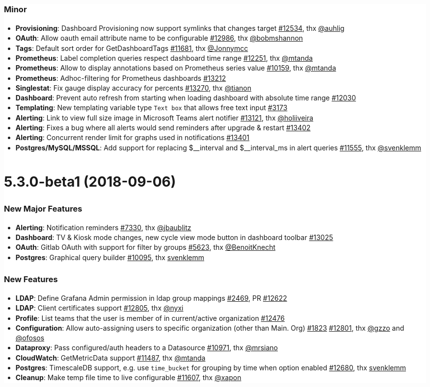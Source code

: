 ### Minor

* **Provisioning**: Dashboard Provisioning now support symlinks that changes target [#12534](https://github.com/grafana/grafana/issues/12534), thx [@auhlig](https://github.com/auhlig)
* **OAuth**: Allow oauth email attribute name to be configurable [#12986](https://github.com/grafana/grafana/issues/12986), thx [@bobmshannon](https://github.com/bobmshannon)
* **Tags**: Default sort order for GetDashboardTags [#11681](https://github.com/grafana/grafana/pull/11681), thx [@Jonnymcc](https://github.com/Jonnymcc)
* **Prometheus**: Label completion queries respect dashboard time range  [#12251](https://github.com/grafana/grafana/pull/12251), thx [@mtanda](https://github.com/mtanda)
* **Prometheus**: Allow to display annotations based on Prometheus series value [#10159](https://github.com/grafana/grafana/issues/10159), thx [@mtanda](https://github.com/mtanda)
* **Prometheus**: Adhoc-filtering for Prometheus dashboards [#13212](https://github.com/grafana/grafana/issues/13212)
* **Singlestat**: Fix gauge display accuracy for percents [#13270](https://github.com/grafana/grafana/issues/13270), thx [@tianon](https://github.com/tianon)
* **Dashboard**: Prevent auto refresh from starting when loading dashboard with absolute time range [#12030](https://github.com/grafana/grafana/issues/12030)
* **Templating**: New templating variable type `Text box` that allows free text input [#3173](https://github.com/grafana/grafana/issues/3173)
* **Alerting**: Link to view full size image in Microsoft Teams alert notifier [#13121](https://github.com/grafana/grafana/issues/13121), thx [@holiiveira](https://github.com/holiiveira)
* **Alerting**: Fixes a bug where all alerts would send reminders after upgrade & restart [#13402](https://github.com/grafana/grafana/pull/13402)
* **Alerting**: Concurrent render limit for graphs used in notifications [#13401](https://github.com/grafana/grafana/pull/13401)
* **Postgres/MySQL/MSSQL**: Add support for replacing $__interval and  $__interval_ms in alert queries [#11555](https://github.com/grafana/grafana/issues/11555), thx [@svenklemm](https://github.com/svenklemm)

# 5.3.0-beta1 (2018-09-06)

### New Major Features

* **Alerting**: Notification reminders [#7330](https://github.com/grafana/grafana/issues/7330), thx [@jbaublitz](https://github.com/jbaublitz)
* **Dashboard**: TV & Kiosk mode changes, new cycle view mode button in dashboard toolbar [#13025](https://github.com/grafana/grafana/pull/13025)
* **OAuth**: Gitlab OAuth with support for filter by groups [#5623](https://github.com/grafana/grafana/issues/5623), thx [@BenoitKnecht](https://github.com/BenoitKnecht)
* **Postgres**: Graphical query builder [#10095](https://github.com/grafana/grafana/issues/10095), thx [svenklemm](https://github.com/svenklemm)

### New Features

* **LDAP**: Define Grafana Admin permission in ldap group mappings [#2469](https://github.com/grafana/grafana/issues/2496), PR [#12622](https://github.com/grafana/grafana/issues/12622)
* **LDAP**: Client certificates support [#12805](https://github.com/grafana/grafana/issues/12805), thx [@nyxi](https://github.com/nyxi)
* **Profile**: List teams that the user is member of in current/active organization [#12476](https://github.com/grafana/grafana/issues/12476)
* **Configuration**: Allow auto-assigning users to specific organization (other than Main. Org) [#1823](https://github.com/grafana/grafana/issues/1823) [#12801](https://github.com/grafana/grafana/issues/12801), thx [@gzzo](https://github.com/gzzo) and [@ofosos](https://github.com/ofosos)
* **Dataproxy**: Pass configured/auth headers to a Datasource [#10971](https://github.com/grafana/grafana/issues/10971), thx [@mrsiano](https://github.com/mrsiano)
* **CloudWatch**: GetMetricData support [#11487](https://github.com/grafana/grafana/issues/11487), thx [@mtanda](https://github.com/mtanda)
* **Postgres**: TimescaleDB support, e.g. use `time_bucket` for grouping by time when option enabled [#12680](https://github.com/grafana/grafana/pull/12680), thx [svenklemm](https://github.com/svenklemm)
* **Cleanup**: Make temp file time to live configurable [#11607](https://github.com/grafana/grafana/issues/11607), thx [@xapon](https://github.com/xapon)